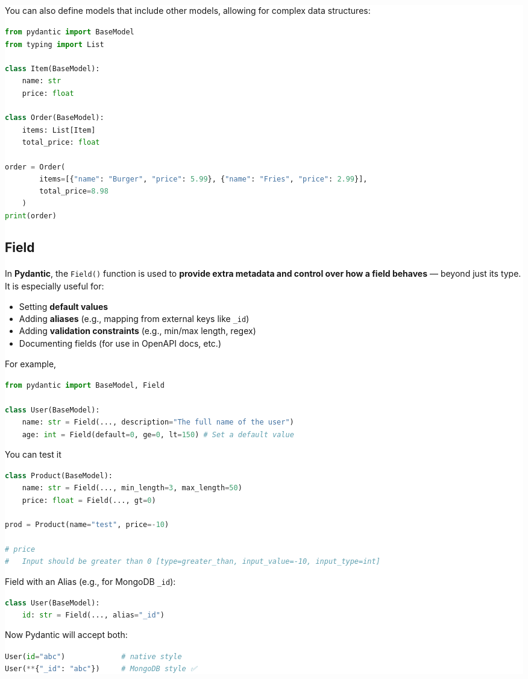You can also define models that include other models, allowing for complex data structures:
```python
from pydantic import BaseModel
from typing import List  

class Item(BaseModel):     
	name: str     
	price: float  

class Order(BaseModel):     
	items: List[Item]     
	total_price: float  

order = Order(
        items=[{"name": "Burger", "price": 5.99}, {"name": "Fries", "price": 2.99}], 
        total_price=8.98
    )  
print(order)
```


## Field

In **Pydantic**, the `Field()` function is used to **provide extra metadata and control over how a field behaves** — beyond just its type. It is especially useful for:

* Setting **default values**
* Adding **aliases** (e.g., mapping from external keys like `_id`)
* Adding **validation constraints** (e.g., min/max length, regex)
* Documenting fields (for use in OpenAPI docs, etc.)

For example,
```python
from pydantic import BaseModel, Field

class User(BaseModel):
    name: str = Field(..., description="The full name of the user")
    age: int = Field(default=0, ge=0, lt=150) # Set a default value
```

You can test it 
```python
class Product(BaseModel):
    name: str = Field(..., min_length=3, max_length=50)
    price: float = Field(..., gt=0)

prod = Product(name="test", price=-10)  

# price
#   Input should be greater than 0 [type=greater_than, input_value=-10, input_type=int]
```

Field with an Alias (e.g., for MongoDB `_id`):
```python
class User(BaseModel):
    id: str = Field(..., alias="_id")
```
Now Pydantic will accept both:
```python
User(id="abc")             # native style
User(**{"_id": "abc"})     # MongoDB style ✅
```
